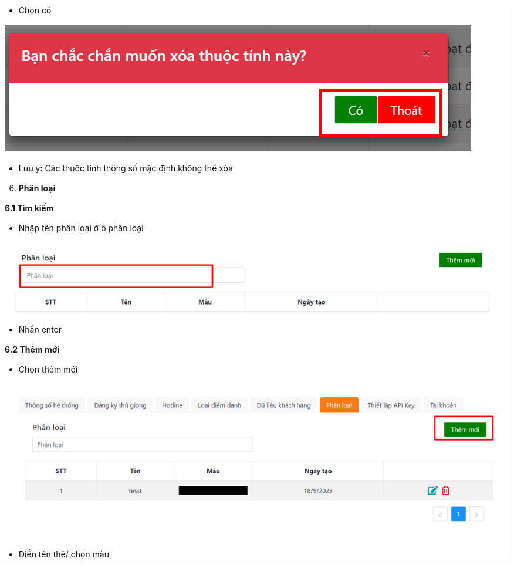* Chọn có

![](<../../../../../.gitbook/assets/image (526).png>)

* Lưu ý: Các thuộc tính thông số mặc định không thể xóa

6. **Phân loại**

**6.1 Tìm kiếm**

* Nhập tên phân loại ở ô phân loại

![](<../../../../../.gitbook/assets/image (527).png>)

* Nhấn enter

**6.2 Thêm mới**

* Chọn thêm mới

![](<../../../../../.gitbook/assets/image (528).png>)

* Điền tên thẻ/ chọn màu

<div align="left">
